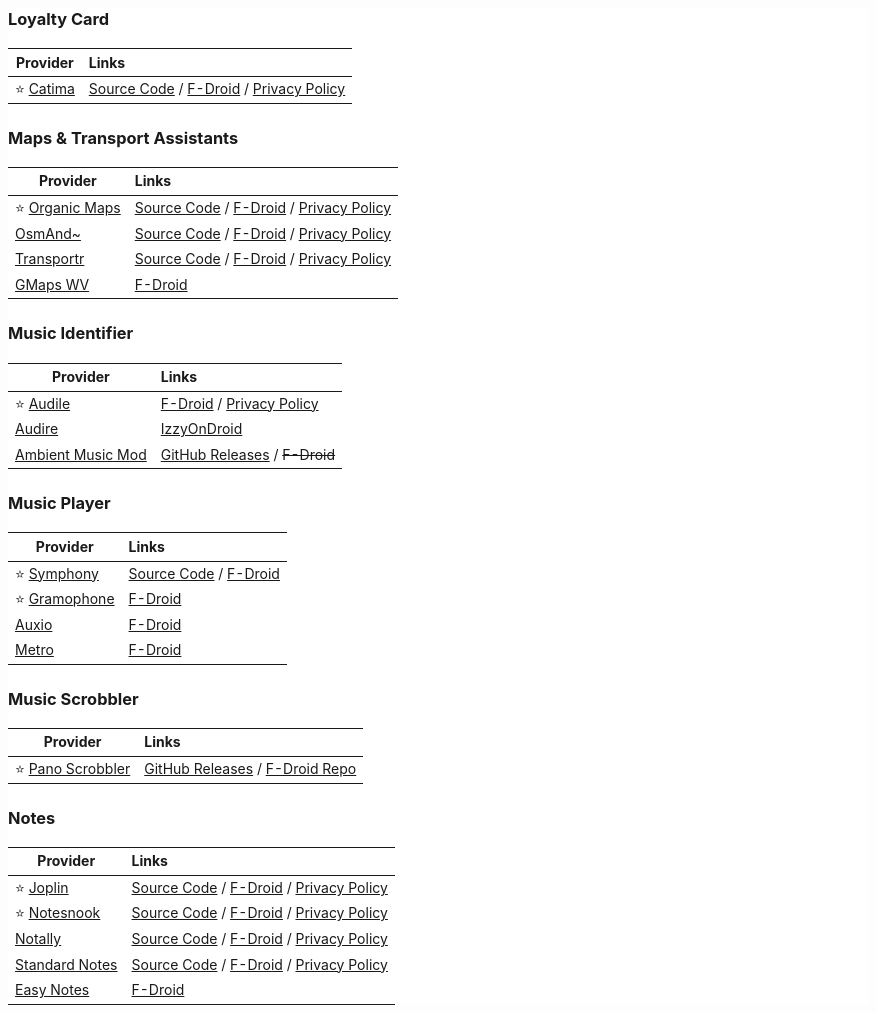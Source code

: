 ### Loyalty Card

| Provider | Links |
| --- | :-- |
| :star: [Catima](https://catima.app/) | [Source Code](https://github.com/CatimaLoyalty/Android) / [F-Droid](https://f-droid.org/packages/me.hackerchick.catima/) / [Privacy Policy](https://catima.app/privacy-policy/)

### Maps & Transport Assistants

| Provider | Links |
| --- | :-- |
| :star: [Organic Maps](https://organicmaps.app/) | [Source Code](https://github.com/organicmaps/organicmaps) / [F-Droid](https://f-droid.org/en/packages/app.organicmaps/) / [Privacy Policy](https://organicmaps.app/privacy/)
| [OsmAnd~](https://osmand.net/) | [Source Code](https://github.com/osmandapp/Osmand) / [F-Droid](https://f-droid.org/en/packages/net.osmand.plus/) / [Privacy Policy](https://osmand.net/docs/legal/privacy-policy)
| [Transportr](https://transportr.app/) | [Source Code](https://github.com/grote/Transportr) / [F-Droid](https://f-droid.org/packages/de.grobox.liberario/) / [Privacy Policy](https://github.com/grote/Transportr/blob/master/privacy-policy.md)
| [GMaps WV](https://gitlab.com/divested-mobile/maps) | [F-Droid](https://f-droid.org/en/packages/us.spotco.maps/)

### Music Identifier

| Provider | Links |
| --- | :-- |
| :star: [Audile](https://github.com/aleksey-saenko/MusicRecognizer) | [F-Droid](https://f-droid.org/en/packages/com.mrsep.musicrecognizer/) / [Privacy Policy](https://github.com/aleksey-saenko/MusicRecognizer/blob/master/PRIVACY.md)
| [Audire](https://github.com/alexmercerind/audire) | [IzzyOnDroid](https://apt.izzysoft.de/fdroid/index/apk/com.alexmercerind.audire)
| [Ambient Music Mod](https://github.com/KieronQuinn/AmbientMusicMod) | [GitHub Releases](https://github.com/KieronQuinn/AmbientMusicMod/releases) / ~~F-Droid~~

### Music Player

| Provider | Links |
| --- | :-- |
| :star: [Symphony](https://zyrouge.github.io/symphony/) | [Source Code](https://github.com/zyrouge/symphony/) / [F-Droid](https://f-droid.org/en/packages/io.github.zyrouge.symphony/)
| :star: [Gramophone](https://github.com/AkaneTan/Gramophone) | [F-Droid](https://f-droid.org/en/packages/org.akanework.gramophone/)
| [Auxio](https://github.com/OxygenCobalt/Auxio) | [F-Droid](https://f-droid.org/en/packages/org.oxycblt.auxio/)
| [Metro](https://github.com/MuntashirAkon/Metro) | [F-Droid](https://f-droid.org/en/packages/io.github.muntashirakon.Music/)

### Music Scrobbler

| Provider | Links |
| --- | :-- |
| :star: [Pano Scrobbler](https://github.com/kawaiiDango/pano-scrobbler) | [GitHub Releases](https://github.com/kawaiiDango/pano-scrobbler/releases) / [F-Droid Repo](https://kawaiidango.github.io/pano-scrobbler/fdroid/repo/?fingerprint=9954ECAB27F9FCE8290AC75A33F3DFE9FE5F6F5B8E6F33AD7F98307AC4D487BA)

### Notes

| Provider | Links |
| --- | :-- |
| :star: [Joplin](https://joplinapp.org/) | [Source Code](https://github.com/laurent22/joplin) / [F-Droid](https://f-droid.org/en/packages/net.cozic.joplin/) / [Privacy Policy](https://joplinapp.org/privacy/)
| :star: [Notesnook](https://notesnook.com/) | [Source Code](https://github.com/streetwriters/notesnook) / [F-Droid](https://f-droid.org/en/packages/com.streetwriters.notesnook/) / [Privacy Policy](https://notesnook.com/privacy/)
| [Notally](https://github.com/OmGodse/Notally) | [Source Code](https://github.com/OmGodse/Notally) / [F-Droid](https://f-droid.org/packages/com.omgodse.notally/) / [Privacy Policy](https://github.com/OmGodse/Notally/blob/master/Privacy-Policy.txt)
| [Standard Notes](https://standardnotes.com/) | [Source Code](https://github.com/standardnotes/app) / [F-Droid](https://f-droid.org/en/packages/com.standardnotes/) / [Privacy Policy](https://standardnotes.com/legal/privacy)
| [Easy Notes](https://github.com/Kin69/EasyNotes) | [F-Droid](https://f-droid.org/en/packages/com.kin.easynotes/)
